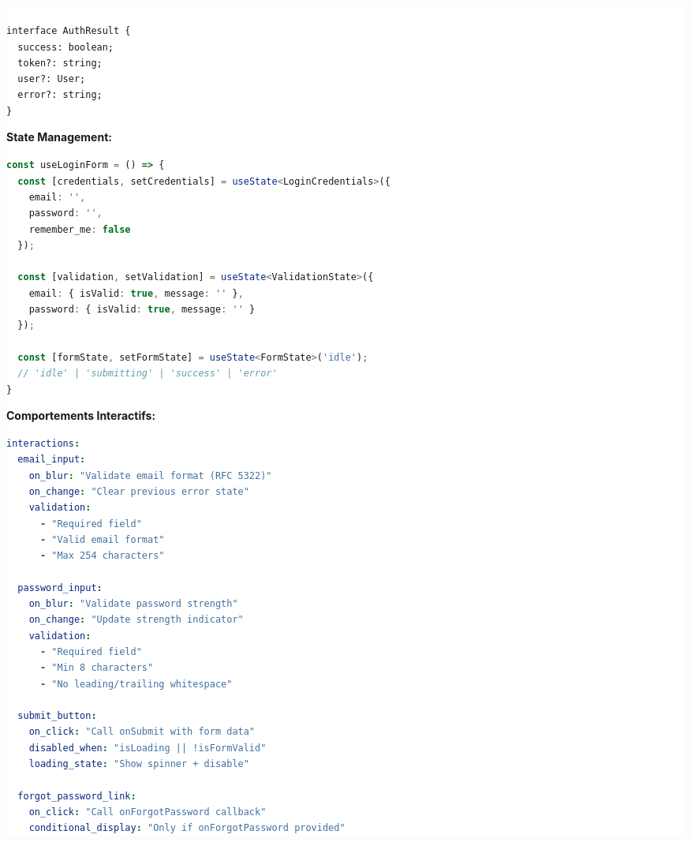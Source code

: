 ```

interface AuthResult {
  success: boolean;
  token?: string;
  user?: User;
  error?: string;
}
```

**State Management:**
```typescript
const useLoginForm = () => {
  const [credentials, setCredentials] = useState<LoginCredentials>({
    email: '',
    password: '',
    remember_me: false
  });
  
  const [validation, setValidation] = useState<ValidationState>({
    email: { isValid: true, message: '' },
    password: { isValid: true, message: '' }
  });

  const [formState, setFormState] = useState<FormState>('idle');
  // 'idle' | 'submitting' | 'success' | 'error'
}
```

**Comportements Interactifs:**
```yaml
interactions:
  email_input:
    on_blur: "Validate email format (RFC 5322)"
    on_change: "Clear previous error state"
    validation: 
      - "Required field"
      - "Valid email format"
      - "Max 254 characters"
  
  password_input:
    on_blur: "Validate password strength"
    on_change: "Update strength indicator"
    validation:
      - "Required field"
      - "Min 8 characters"
      - "No leading/trailing whitespace"
  
  submit_button:
    on_click: "Call onSubmit with form data"
    disabled_when: "isLoading || !isFormValid"
    loading_state: "Show spinner + disable"

  forgot_password_link:
    on_click: "Call onForgotPassword callback"
    conditional_display: "Only if onForgotPassword provided"
```

